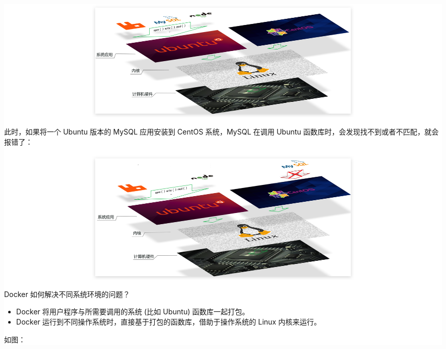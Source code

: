 <div align="center"><img src="assets/image-20210731144304990.png" width="60%"></div>

此时，如果将一个 Ubuntu 版本的 MySQL 应用安装到 CentOS 系统，MySQL 在调用 Ubuntu 函数库时，会发现找不到或者不匹配，就会报错了：

<div align="center"><img src="assets/image-20210731144458680.png" width="60%"></div>

Docker 如何解决不同系统环境的问题？

- Docker 将用户程序与所需要调用的系统 (比如 Ubuntu) 函数库一起打包。
- Docker 运行到不同操作系统时，直接基于打包的函数库，借助于操作系统的 Linux 内核来运行。

如图：
